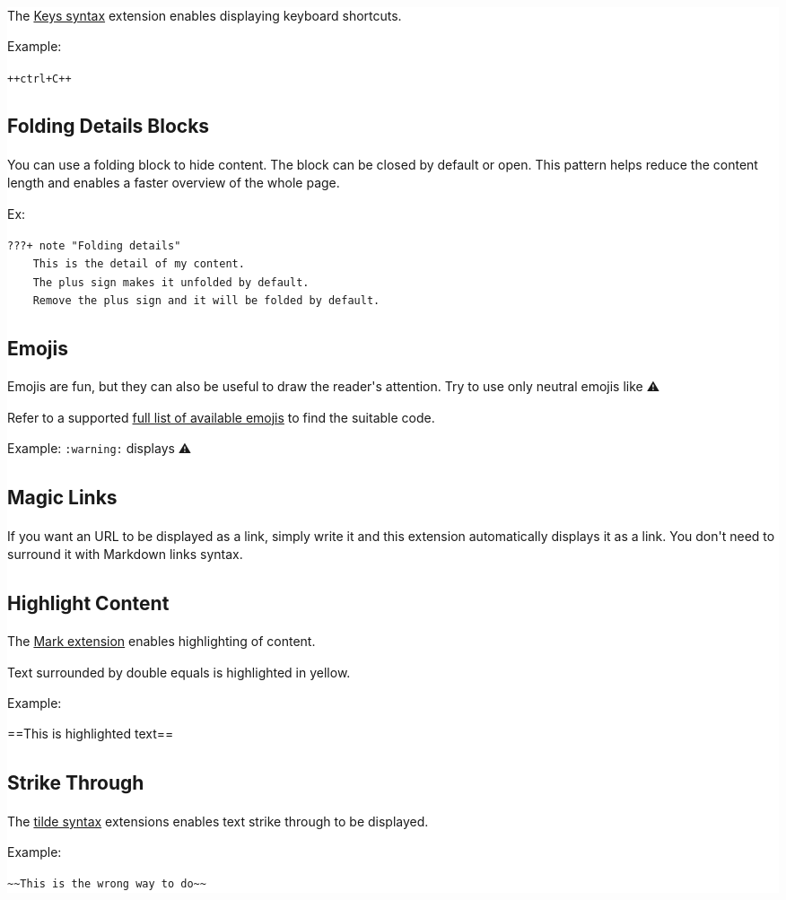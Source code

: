 The [Keys syntax](https://facelessuser.github.io/pymdown-extensions/extensions/keys/) extension enables displaying keyboard shortcuts.

Example:

`++ctrl+C++`

## Folding Details Blocks

You can use a folding block to hide content. The block can be closed by default or open. This pattern helps reduce the content length and enables a faster overview of the whole page.

Ex:

```
???+ note "Folding details"
    This is the detail of my content.
    The plus sign makes it unfolded by default.
    Remove the plus sign and it will be folded by default.
```

## Emojis

Emojis are fun, but they can also be useful to draw the reader's attention. Try to use only neutral emojis like ⚠️

Refer to a supported [full list of available emojis](https://www.webfx.com/tools/emoji-cheat-sheet/) to find the suitable code.

Example: `:warning:` displays ⚠️

## Magic Links

If you want an URL to be displayed as a link, simply write it and this extension automatically displays it as a link. You don't need to surround it with Markdown links syntax.

## Highlight Content

The [Mark extension](https://facelessuser.github.io/pymdown-extensions/extensions/mark/) enables highlighting of content.

Text surrounded by double equals is highlighted in yellow.

Example:

==This is highlighted text==

## Strike Through

The [tilde syntax](https://squidfunk.github.io/mkdocs-material/extensions/pymdown/#tilde) extensions enables text strike through to be displayed.

Example:

`~~This is the wrong way to do~~`
